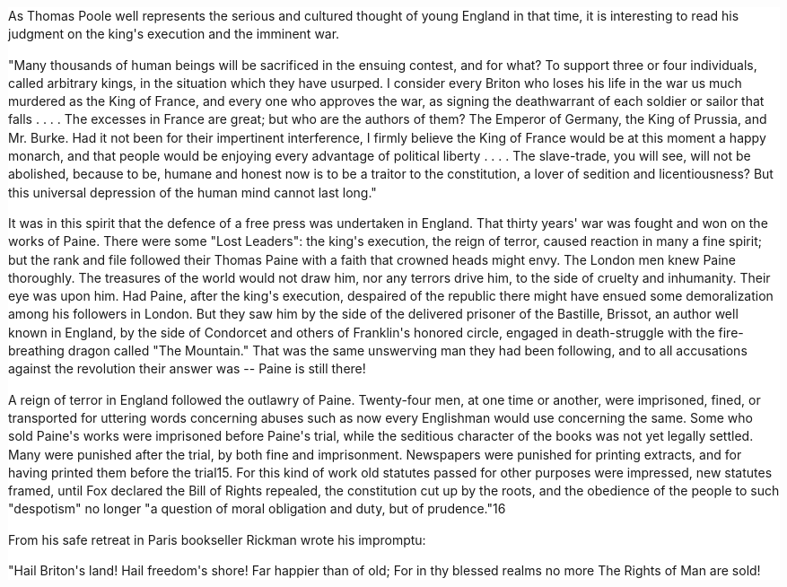    As Thomas Poole well represents the serious and cultured thought of young
   England in that time, it is interesting to read his judgment on the king's
   execution and the imminent war.

   "Many thousands of human beings will be sacrificed in the ensuing contest,
   and for what? To support three or four individuals, called arbitrary
   kings, in the situation which they have usurped. I consider every Briton
   who loses his life in the war us much murdered as the King of France, and
   every one who approves the war, as signing the deathwarrant of each
   soldier or sailor that falls . . . . The excesses in France are great; but
   who are the authors of them? The Emperor of Germany, the King of Prussia,
   and Mr. Burke. Had it not been for their impertinent interference, I
   firmly believe the King of France would be at this moment a happy monarch,
   and that people would be enjoying every advantage of political liberty . .
   . . The slave-trade, you will see, will not be abolished, because to be,
   humane and honest now is to be a traitor to the constitution, a lover of
   sedition and licentiousness? But this universal depression of the human
   mind cannot last long."

   It was in this spirit that the defence of a free press was undertaken in
   England. That thirty years' war was fought and won on the works of Paine.
   There were some "Lost Leaders": the king's execution, the reign of terror,
   caused reaction in many a fine spirit; but the rank and file followed
   their Thomas Paine with a faith that crowned heads might envy. The London
   men knew Paine thoroughly. The treasures of the world would not draw him,
   nor any terrors drive him, to the side of cruelty and inhumanity. Their
   eye was upon him. Had Paine, after the king's execution, despaired of the
   republic there might have ensued some demoralization among his followers
   in London. But they saw him by the side of the delivered prisoner of the
   Bastille, Brissot, an author well known in England, by the side of
   Condorcet and others of Franklin's honored circle, engaged in
   death-struggle with the fire-breathing dragon called "The Mountain." That
   was the same unswerving man they had been following, and to all
   accusations against the revolution their answer was -- Paine is still
   there!

   A reign of terror in England followed the outlawry of Paine. Twenty-four
   men, at one time or another, were imprisoned, fined, or transported for
   uttering words concerning abuses such as now every Englishman would use
   concerning the same. Some who sold Paine's works were imprisoned before
   Paine's trial, while the seditious character of the books was not yet
   legally settled. Many were punished after the trial, by both fine and
   imprisonment. Newspapers were punished for printing extracts, and for
   having printed them before the trial15. For this kind of work old statutes
   passed for other purposes were impressed, new statutes framed, until Fox
   declared the Bill of Rights repealed, the constitution cut up by the
   roots, and the obedience of the people to such "despotism" no longer "a
   question of moral obligation and duty, but of prudence."16

   From his safe retreat in Paris bookseller Rickman wrote his impromptu:

   "Hail Briton's land! Hail freedom's shore!
        Far happier than of old;
    For in thy blessed realms no more
        The Rights of Man are sold!
